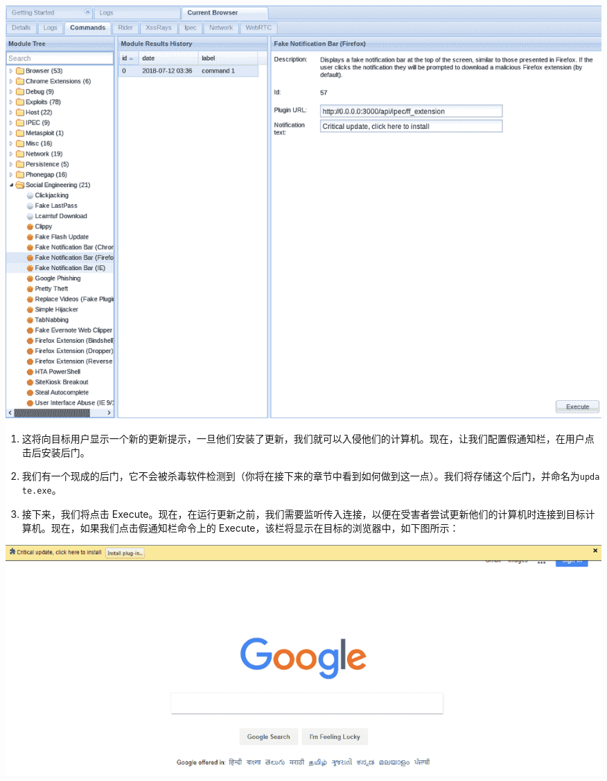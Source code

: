 ![](img/7070214c-b884-4937-bd70-e67e1fc9a0e7.png)

1.  这将向目标用户显示一个新的更新提示，一旦他们安装了更新，我们就可以入侵他们的计算机。现在，让我们配置假通知栏，在用户点击后安装后门。

1.  我们有一个现成的后门，它不会被杀毒软件检测到（你将在接下来的章节中看到如何做到这一点）。我们将存储这个后门，并命名为`update.exe`。

1.  接下来，我们将点击 Execute。现在，在运行更新之前，我们需要监听传入连接，以便在受害者尝试更新他们的计算机时连接到目标计算机。现在，如果我们点击假通知栏命令上的 Execute，该栏将显示在目标的浏览器中，如下图所示：

![](img/7920a9ff-60c6-4d5e-89d3-731a69488e0f.png)
